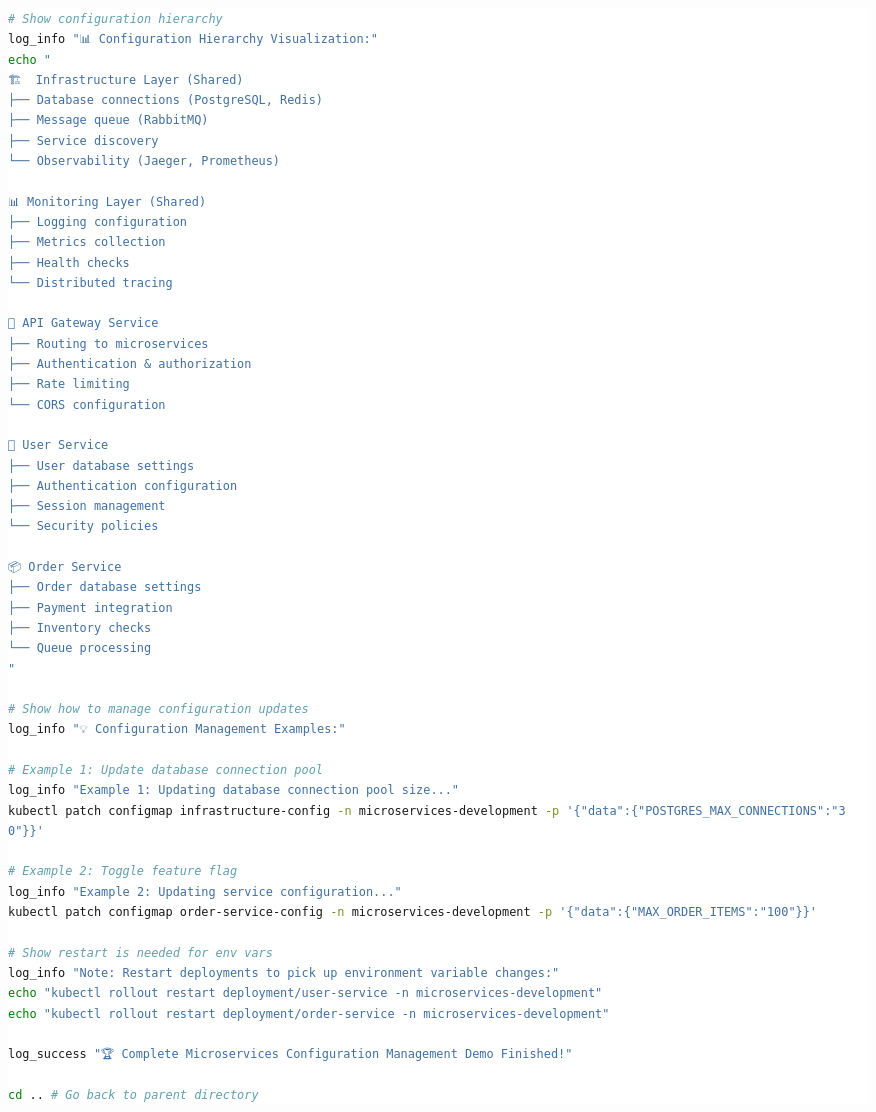 ```bash
# Show configuration hierarchy
log_info "📊 Configuration Hierarchy Visualization:"
echo "
🏗️  Infrastructure Layer (Shared)
├── Database connections (PostgreSQL, Redis)
├── Message queue (RabbitMQ)
├── Service discovery
└── Observability (Jaeger, Prometheus)

📊 Monitoring Layer (Shared)
├── Logging configuration  
├── Metrics collection
├── Health checks
└── Distributed tracing

🚪 API Gateway Service
├── Routing to microservices
├── Authentication & authorization
├── Rate limiting
└── CORS configuration

👥 User Service
├── User database settings
├── Authentication configuration
├── Session management
└── Security policies

📦 Order Service
├── Order database settings
├── Payment integration
├── Inventory checks
└── Queue processing
"

# Show how to manage configuration updates
log_info "💡 Configuration Management Examples:"

# Example 1: Update database connection pool
log_info "Example 1: Updating database connection pool size..."
kubectl patch configmap infrastructure-config -n microservices-development -p '{"data":{"POSTGRES_MAX_CONNECTIONS":"30"}}'

# Example 2: Toggle feature flag
log_info "Example 2: Updating service configuration..."
kubectl patch configmap order-service-config -n microservices-development -p '{"data":{"MAX_ORDER_ITEMS":"100"}}'

# Show restart is needed for env vars
log_info "Note: Restart deployments to pick up environment variable changes:"
echo "kubectl rollout restart deployment/user-service -n microservices-development"
echo "kubectl rollout restart deployment/order-service -n microservices-development"

log_success "🏆 Complete Microservices Configuration Management Demo Finished!"

cd .. # Go back to parent directory
```
